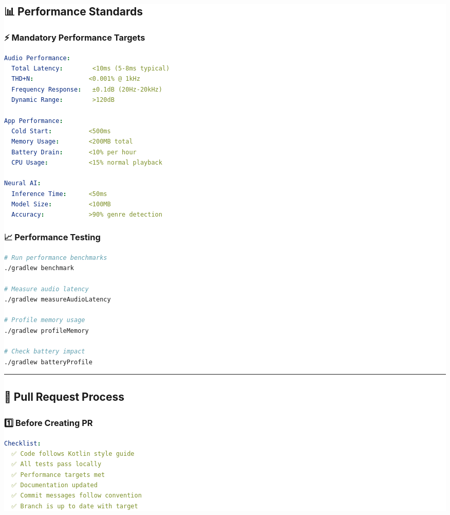 
## 📊 Performance Standards

### ⚡ Mandatory Performance Targets

```yaml
Audio Performance:
  Total Latency:        <10ms (5-8ms typical)
  THD+N:               <0.001% @ 1kHz
  Frequency Response:   ±0.1dB (20Hz-20kHz)
  Dynamic Range:        >120dB
  
App Performance:
  Cold Start:          <500ms
  Memory Usage:        <200MB total
  Battery Drain:       <10% per hour
  CPU Usage:           <15% normal playback
  
Neural AI:
  Inference Time:      <50ms
  Model Size:          <100MB
  Accuracy:            >90% genre detection
```

### 📈 Performance Testing

```bash
# Run performance benchmarks
./gradlew benchmark

# Measure audio latency
./gradlew measureAudioLatency

# Profile memory usage
./gradlew profileMemory

# Check battery impact
./gradlew batteryProfile
```

---

## 🚀 Pull Request Process

### 1️⃣ Before Creating PR

```yaml
Checklist:
  ✅ Code follows Kotlin style guide
  ✅ All tests pass locally
  ✅ Performance targets met
  ✅ Documentation updated
  ✅ Commit messages follow convention
  ✅ Branch is up to date with target
```
